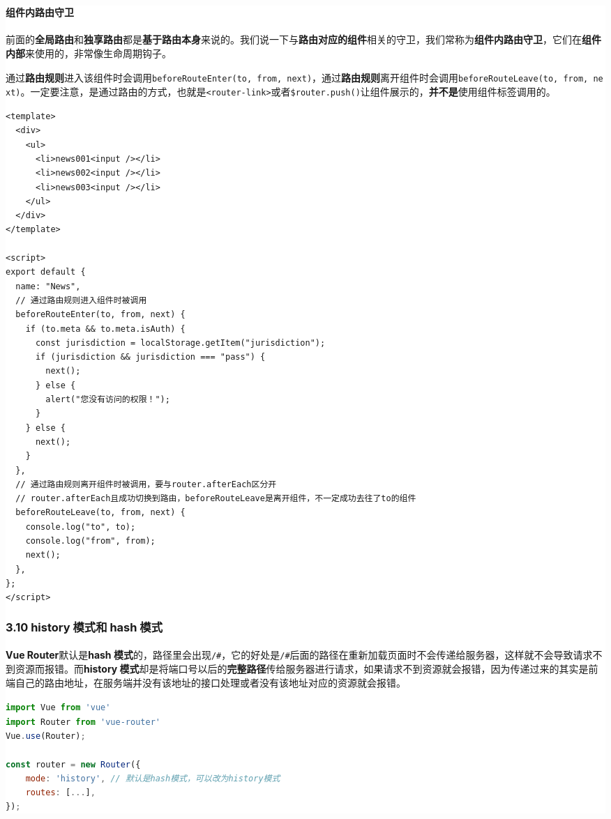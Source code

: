 #### 组件内路由守卫

前面的**全局路由**和**独享路由**都是**基于路由本身**来说的。我们说一下与**路由对应的组件**相关的守卫，我们常称为**组件内路由守卫**，它们在**组件内部**来使用的，非常像生命周期钩子。

通过**路由规则**进入该组件时会调用`beforeRouteEnter(to, from, next)`，通过**路由规则**离开组件时会调用`beforeRouteLeave(to, from, next)`。一定要注意，是通过路由的方式，也就是`<router-link>`或者`$router.push()`让组件展示的，**并不是**使用组件标签调用的。

```vue
<template>
  <div>
    <ul>
      <li>news001<input /></li>
      <li>news002<input /></li>
      <li>news003<input /></li>
    </ul>
  </div>
</template>

<script>
export default {
  name: "News",
  // 通过路由规则进入组件时被调用
  beforeRouteEnter(to, from, next) {
    if (to.meta && to.meta.isAuth) {
      const jurisdiction = localStorage.getItem("jurisdiction");
      if (jurisdiction && jurisdiction === "pass") {
        next();
      } else {
        alert("您没有访问的权限！");
      }
    } else {
      next();
    }
  },
  // 通过路由规则离开组件时被调用，要与router.afterEach区分开
  // router.afterEach且成功切换到路由，beforeRouteLeave是离开组件，不一定成功去往了to的组件
  beforeRouteLeave(to, from, next) {
    console.log("to", to);
    console.log("from", from);
    next();
  },
};
</script>
```

### 3.10 history 模式和 hash 模式

**Vue Router**默认是**hash 模式**的，路径里会出现`/#`，它的好处是`/#`后面的路径在重新加载页面时不会传递给服务器，这样就不会导致请求不到资源而报错。而**history 模式**却是将端口号以后的**完整路径**传给服务器进行请求，如果请求不到资源就会报错，因为传递过来的其实是前端自己的路由地址，在服务端并没有该地址的接口处理或者没有该地址对应的资源就会报错。

```js
import Vue from 'vue'
import Router from 'vue-router'
Vue.use(Router);

const router = new Router({
    mode: 'history', // 默认是hash模式，可以改为history模式
    routes: [...],
});
```
